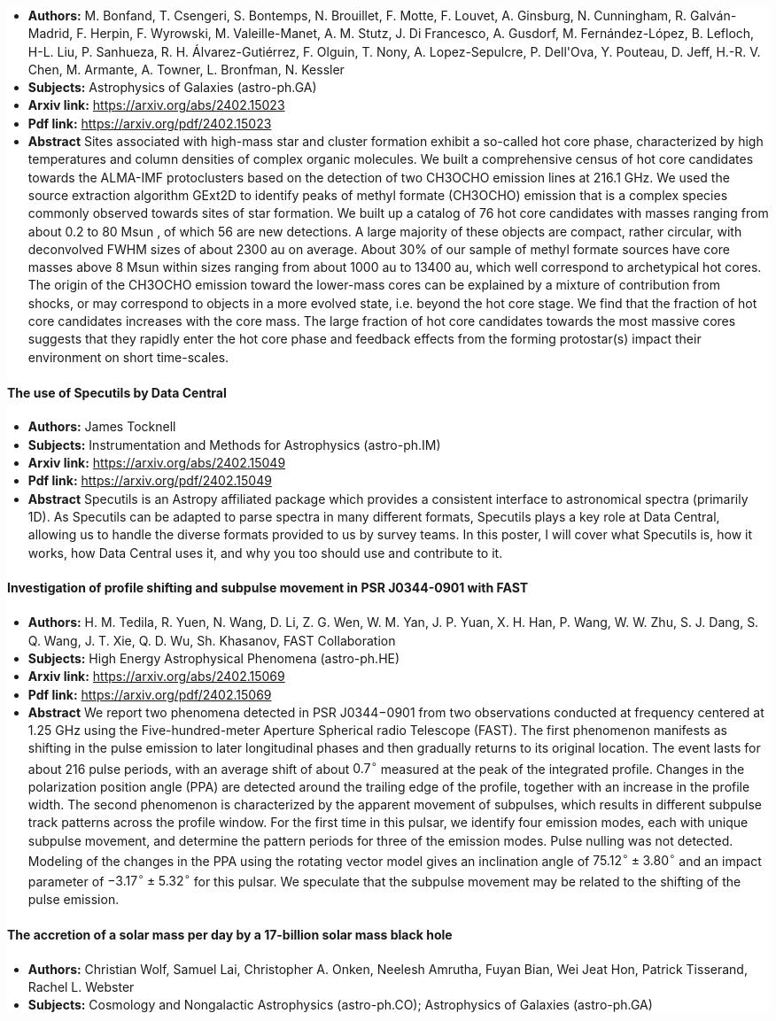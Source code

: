  - **Authors:** M. Bonfand, T. Csengeri, S. Bontemps, N. Brouillet, F. Motte, F. Louvet, A. Ginsburg, N. Cunningham, R. Galván-Madrid, F. Herpin, F. Wyrowski, M. Valeille-Manet, A. M. Stutz, J. Di Francesco, A. Gusdorf, M. Fernández-López, B. Lefloch, H-L. Liu, P. Sanhueza, R. H. Álvarez-Gutiérrez, F. Olguin, T. Nony, A. Lopez-Sepulcre, P. Dell'Ova, Y. Pouteau, D. Jeff, H.-R. V. Chen, M. Armante, A. Towner, L. Bronfman, N. Kessler
 - **Subjects:** Astrophysics of Galaxies (astro-ph.GA)
 - **Arxiv link:** https://arxiv.org/abs/2402.15023
 - **Pdf link:** https://arxiv.org/pdf/2402.15023
 - **Abstract**
 Sites associated with high-mass star and cluster formation exhibit a so-called hot core phase, characterized by high temperatures and column densities of complex organic molecules. We built a comprehensive census of hot core candidates towards the ALMA-IMF protoclusters based on the detection of two CH3OCHO emission lines at 216.1 GHz. We used the source extraction algorithm GExt2D to identify peaks of methyl formate (CH3OCHO) emission that is a complex species commonly observed towards sites of star formation. We built up a catalog of 76 hot core candidates with masses ranging from about 0.2 to 80 Msun , of which 56 are new detections. A large majority of these objects are compact, rather circular, with deconvolved FWHM sizes of about 2300 au on average. About 30% of our sample of methyl formate sources have core masses above 8 Msun within sizes ranging from about 1000 au to 13400 au, which well correspond to archetypical hot cores. The origin of the CH3OCHO emission toward the lower-mass cores can be explained by a mixture of contribution from shocks, or may correspond to objects in a more evolved state, i.e. beyond the hot core stage. We find that the fraction of hot core candidates increases with the core mass. The large fraction of hot core candidates towards the most massive cores suggests that they rapidly enter the hot core phase and feedback effects from the forming protostar(s) impact their environment on short time-scales.
#### The use of Specutils by Data Central
 - **Authors:** James Tocknell
 - **Subjects:** Instrumentation and Methods for Astrophysics (astro-ph.IM)
 - **Arxiv link:** https://arxiv.org/abs/2402.15049
 - **Pdf link:** https://arxiv.org/pdf/2402.15049
 - **Abstract**
 Specutils is an Astropy affiliated package which provides a consistent interface to astronomical spectra (primarily 1D). As Specutils can be adapted to parse spectra in many different formats, Specutils plays a key role at Data Central, allowing us to handle the diverse formats provided to us by survey teams. In this poster, I will cover what Specutils is, how it works, how Data Central uses it, and why you too should use and contribute to it.
#### Investigation of profile shifting and subpulse movement in PSR  J0344-0901 with FAST
 - **Authors:** H. M. Tedila, R. Yuen, N. Wang, D. Li, Z. G. Wen, W. M. Yan, J. P. Yuan, X. H. Han, P. Wang, W. W. Zhu, S. J. Dang, S. Q. Wang, J. T. Xie, Q. D. Wu, Sh. Khasanov, FAST Collaboration
 - **Subjects:** High Energy Astrophysical Phenomena (astro-ph.HE)
 - **Arxiv link:** https://arxiv.org/abs/2402.15069
 - **Pdf link:** https://arxiv.org/pdf/2402.15069
 - **Abstract**
 We report two phenomena detected in PSR J0344$-$0901 from two observations conducted at frequency centered at 1.25 GHz using the Five-hundred-meter Aperture Spherical radio Telescope (FAST). The first phenomenon manifests as shifting in the pulse emission to later longitudinal phases and then gradually returns to its original location. The event lasts for about 216 pulse periods, with an average shift of about $0.7^\circ$ measured at the peak of the integrated profile. Changes in the polarization position angle (PPA) are detected around the trailing edge of the profile, together with an increase in the profile width. The second phenomenon is characterized by the apparent movement of subpulses, which results in different subpulse track patterns across the profile window. For the first time in this pulsar, we identify four emission modes, each with unique subpulse movement, and determine the pattern periods for three of the emission modes. Pulse nulling was not detected. Modeling of the changes in the PPA using the rotating vector model gives an inclination angle of $75.12^\circ \pm 3.80^\circ$ and an impact parameter of $-3.17^\circ \pm 5.32^\circ$ for this pulsar. We speculate that the subpulse movement may be related to the shifting of the pulse emission.
#### The accretion of a solar mass per day by a 17-billion solar mass black  hole
 - **Authors:** Christian Wolf, Samuel Lai, Christopher A. Onken, Neelesh Amrutha, Fuyan Bian, Wei Jeat Hon, Patrick Tisserand, Rachel L. Webster
 - **Subjects:** Cosmology and Nongalactic Astrophysics (astro-ph.CO); Astrophysics of Galaxies (astro-ph.GA)
